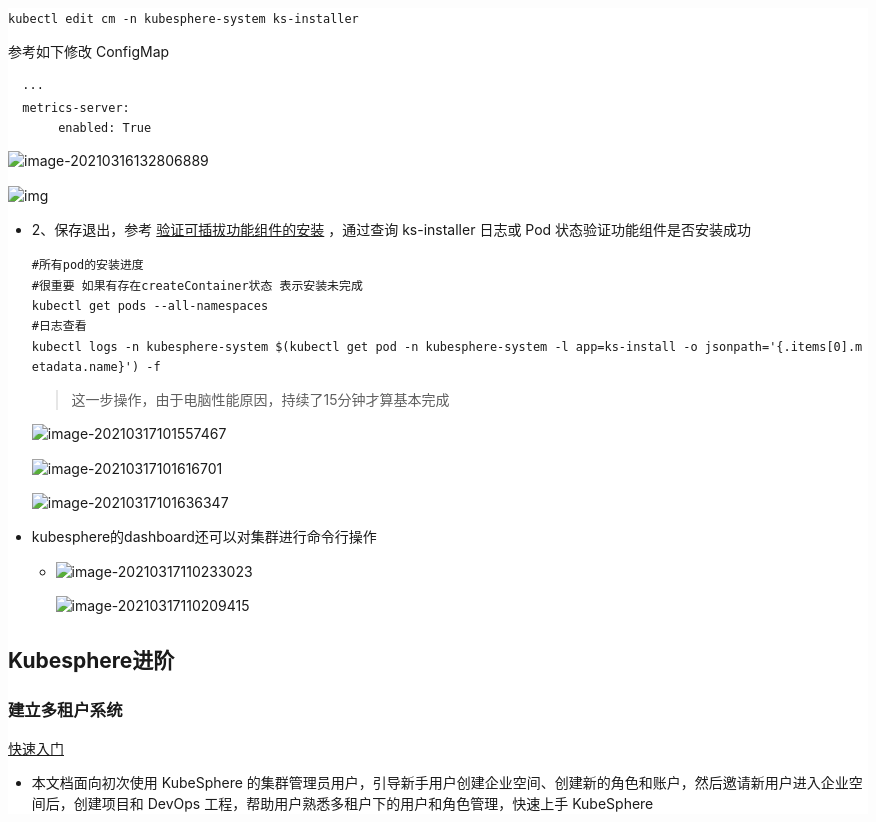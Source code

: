   ```
  kubectl edit cm -n kubesphere-system ks-installer
  ```
  

参考如下修改 ConfigMap

```
  ···
  metrics-server:
       enabled: True
```

  ![image-20210316132806889](https://p3-juejin.byteimg.com/tos-cn-i-k3u1fbpfcp/cbfa8f4db78f4928b4322f59f86a948d~tplv-k3u1fbpfcp-zoom-1.image)

  ![img](https://p3-juejin.byteimg.com/tos-cn-i-k3u1fbpfcp/0dbd7cb0ce3f4a6e9a76e3cb476a89ae~tplv-k3u1fbpfcp-zoom-1.image)

- 2、保存退出，参考 [验证可插拔功能组件的安装](https://v2-1.docs.kubesphere.io/docs/zh-CN/installation/verify-components) ，通过查询 ks-installer 日志或 Pod 状态验证功能组件是否安装成功

  ```
  #所有pod的安装进度
  #很重要 如果有存在createContainer状态 表示安装未完成
  kubectl get pods --all-namespaces
  #日志查看
  kubectl logs -n kubesphere-system $(kubectl get pod -n kubesphere-system -l app=ks-install -o jsonpath='{.items[0].metadata.name}') -f
  
  ```

  > 这一步操作，由于电脑性能原因，持续了15分钟才算基本完成

  ![image-20210317101557467](https://p3-juejin.byteimg.com/tos-cn-i-k3u1fbpfcp/cf73a52a12584d46917198a33826315e~tplv-k3u1fbpfcp-zoom-1.image)

  ![image-20210317101616701](https://p3-juejin.byteimg.com/tos-cn-i-k3u1fbpfcp/bd49c8d7d8074cdab8b6fbbdcca19ab4~tplv-k3u1fbpfcp-zoom-1.image)

  ![image-20210317101636347](https://p3-juejin.byteimg.com/tos-cn-i-k3u1fbpfcp/ceb60f0d3b864b7883bd63fb0d83db98~tplv-k3u1fbpfcp-zoom-1.image)

- kubesphere的dashboard还可以对集群进行命令行操作

  - ![image-20210317110233023](https://p3-juejin.byteimg.com/tos-cn-i-k3u1fbpfcp/5d0cb978b1ad4730b1b951cfdca2ec26~tplv-k3u1fbpfcp-zoom-1.image)

    ![image-20210317110209415](https://p3-juejin.byteimg.com/tos-cn-i-k3u1fbpfcp/63fd3eb28771429cbb39353a41edb1ce~tplv-k3u1fbpfcp-zoom-1.image)
  
  ## 

## Kubesphere进阶

### 建立多租户系统

[快速入门](https://v2-1.docs.kubesphere.io/docs/zh-CN/quick-start/quick-start-guide/)

- 本文档面向初次使用 KubeSphere 的集群管理员用户，引导新手用户创建企业空间、创建新的角色和账户，然后邀请新用户进入企业空间后，创建项目和 DevOps 工程，帮助用户熟悉多租户下的用户和角色管理，快速上手 KubeSphere
